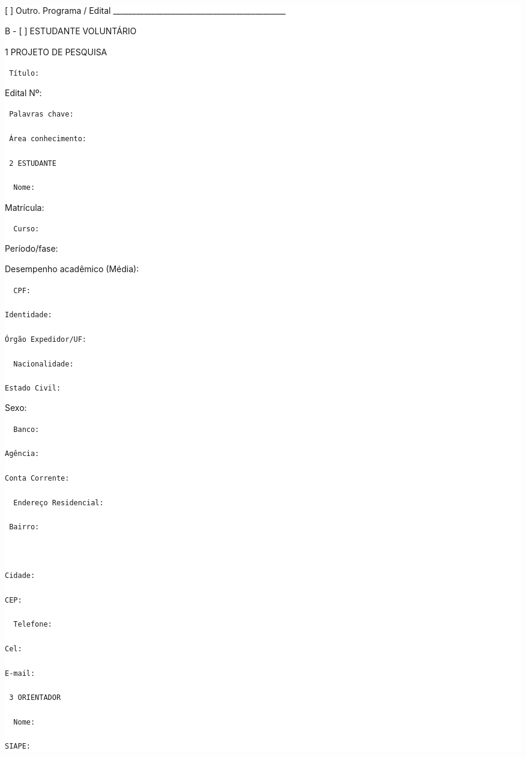  [ ] Outro. Programa / Edital \_\_\_\_\_\_\_\_\_\_\_\_\_\_\_\_\_\_\_\_\_\_\_\_\_\_\_\_\_\_\_\_\_\_\_\_\_\_\_\_\_\_\_\_\_

 B - [ ] ESTUDANTE VOLUNTÁRIO

 1 PROJETO DE PESQUISA

     Título:

   Edital Nº:

     Palavras chave:

     Área conhecimento:

     2 ESTUDANTE

      Nome: 

   Matrícula: 

      Curso: 

   Período/fase: 

   Desempenho acadêmico (Média):

      CPF: 

    Identidade:

    Órgão Expedidor/UF: 

      Nacionalidade: 

    Estado Civil: 

   Sexo:

      Banco: 

    Agência:

    Conta Corrente:

      Endereço Residencial: 

     Bairro:

  

    Cidade:

    CEP: 

      Telefone: 

    Cel: 

    E-mail: 

     3 ORIENTADOR

      Nome: 

    SIAPE:
